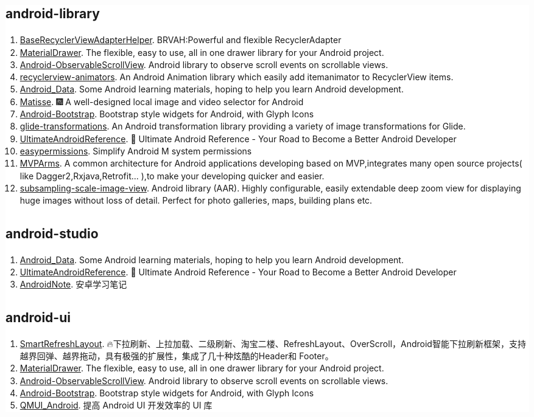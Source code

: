
## android-library

1. [BaseRecyclerViewAdapterHelper](https://github.com/CymChad/BaseRecyclerViewAdapterHelper). BRVAH:Powerful and flexible RecyclerAdapter
1. [MaterialDrawer](https://github.com/mikepenz/MaterialDrawer). The flexible, easy to use, all in one drawer library for your Android project.
1. [Android-ObservableScrollView](https://github.com/ksoichiro/Android-ObservableScrollView). Android library to observe scroll events on scrollable views.
1. [recyclerview-animators](https://github.com/wasabeef/recyclerview-animators). An Android Animation library which easily add itemanimator to RecyclerView items.
1. [Android_Data](https://github.com/Freelander/Android_Data). Some Android learning materials, hoping to help you learn Android development.
1. [Matisse](https://github.com/zhihu/Matisse). :fireworks: A well-designed local image and video selector for Android
1. [Android-Bootstrap](https://github.com/Bearded-Hen/Android-Bootstrap). Bootstrap style widgets for Android, with Glyph Icons
1. [glide-transformations](https://github.com/wasabeef/glide-transformations). An Android transformation library providing a variety of image transformations for Glide.
1. [UltimateAndroidReference](https://github.com/aritraroy/UltimateAndroidReference). :rocket: Ultimate Android Reference - Your Road to Become a Better Android Developer
1. [easypermissions](https://github.com/googlesamples/easypermissions). Simplify Android M system permissions
1. [MVPArms](https://github.com/JessYanCoding/MVPArms). A common architecture for Android applications developing based on MVP,integrates many open source projects( like Dagger2,Rxjava,Retrofit... ),to make your developing quicker and easier. 
1. [subsampling-scale-image-view](https://github.com/davemorrissey/subsampling-scale-image-view). Android library (AAR). Highly configurable, easily extendable deep zoom view for displaying huge images without loss of detail. Perfect for photo galleries, maps, building plans etc.


## android-studio

1. [Android_Data](https://github.com/Freelander/Android_Data). Some Android learning materials, hoping to help you learn Android development.
1. [UltimateAndroidReference](https://github.com/aritraroy/UltimateAndroidReference). :rocket: Ultimate Android Reference - Your Road to Become a Better Android Developer
1. [AndroidNote](https://github.com/GcsSloop/AndroidNote). 安卓学习笔记


## android-ui

1. [SmartRefreshLayout](https://github.com/scwang90/SmartRefreshLayout). 🔥下拉刷新、上拉加载、二级刷新、淘宝二楼、RefreshLayout、OverScroll，Android智能下拉刷新框架，支持越界回弹、越界拖动，具有极强的扩展性，集成了几十种炫酷的Header和 Footer。
1. [MaterialDrawer](https://github.com/mikepenz/MaterialDrawer). The flexible, easy to use, all in one drawer library for your Android project.
1. [Android-ObservableScrollView](https://github.com/ksoichiro/Android-ObservableScrollView). Android library to observe scroll events on scrollable views.
1. [Android-Bootstrap](https://github.com/Bearded-Hen/Android-Bootstrap). Bootstrap style widgets for Android, with Glyph Icons
1. [QMUI_Android](https://github.com/QMUI/QMUI_Android). 提高 Android UI 开发效率的 UI 库
